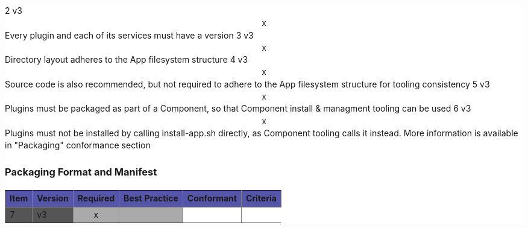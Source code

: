 <td style="background-color: #555555">2</td>
<td style="background-color: #555555">v3</td>
<td style="background-color: #AAAAAA"><center>x</center></td>
<td style="background-color: #AAAAAA"></td>
<td></td>
<td>Every plugin and each of its services must have a version</td>
</tr>
<tr>
<td style="background-color: #555555">3</td>
<td style="background-color: #555555">v3</td>
<td style="background-color: #AAAAAA"><center>x</center></td>
<td style="background-color: #AAAAAA"></td>
<td></td>
<td>Directory layout adheres to the App filesystem structure</td>
</tr>
<tr>
<td style="background-color: #555555">4</td>
<td style="background-color: #555555">v3</td>
<td style="background-color: #AAAAAA"></td>
<td style="background-color: #AAAAAA"><center>x</center></td>
<td></td>
<td>Source code is also recommended, but not required to adhere to the App filesystem structure for tooling consistency</td>
</tr>
<tr>
<td style="background-color: #555555">5</td>
<td style="background-color: #555555">v3</td>
<td style="background-color: #AAAAAA"><center>x</center></td>
<td style="background-color: #AAAAAA"></td>
<td></td>
<td>Plugins must be packaged as part of a Component, so that Component install &amp; managment tooling can be used</td>
</tr>
<tr>
<td style="background-color: #555555">6</td>
<td style="background-color: #555555">v3</td>
<td style="background-color: #AAAAAA"><center>x</center></td>
<td style="background-color: #AAAAAA"></td>
<td></td>
<td>Plugins must not be installed by calling install-app.sh directly, as Component tooling calls it instead. More information is available in "Packaging" conformance section</td>
</tr>
</tbody>
</table>

### Packaging Format and Manifest

<table rules="all">
<thead>
<th style="background-color: #5555AA">Item</th>
<th style="background-color: #5555AA">Version</th>
<th style="background-color: #5555AA">Required</th>
<th style="background-color: #5555AA">Best Practice</th>
<th style="background-color: #5555AA">Conformant</th>
<th style="background-color: #5555AA">Criteria</th>
</thead>
<tbody>
<tr>
<td style="background-color: #555555">7</td>
<td style="background-color: #555555">v3</td>
<td style="background-color: #AAAAAA"><center>x</center></td>
<td style="background-color: #AAAAAA"></td>
<td></td>